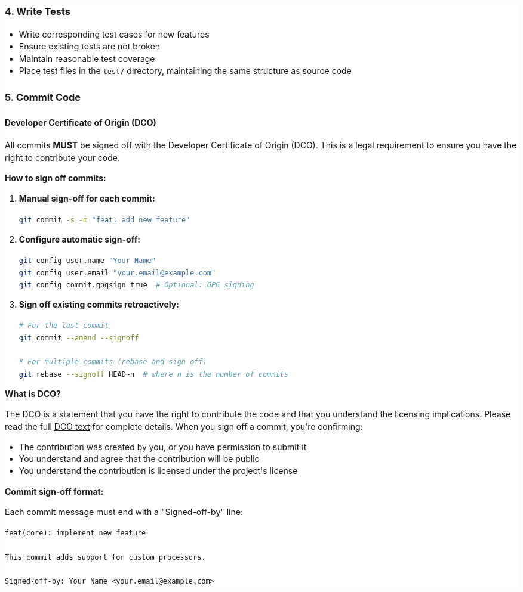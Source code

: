 ### 4. Write Tests

- Write corresponding test cases for new features
- Ensure existing tests are not broken
- Maintain reasonable test coverage
- Place test files in the `test/` directory, maintaining the same structure as source code

### 5. Commit Code

#### Developer Certificate of Origin (DCO)

All commits **MUST** be signed off with the Developer Certificate of Origin (DCO). This is a legal requirement to ensure you have the right to contribute your code.

**How to sign off commits:**

1. **Manual sign-off for each commit:**
   ```bash
   git commit -s -m "feat: add new feature"
   ```

2. **Configure automatic sign-off:**
   ```bash
   git config user.name "Your Name"
   git config user.email "your.email@example.com"
   git config commit.gpgsign true  # Optional: GPG signing
   ```

3. **Sign off existing commits retroactively:**
   ```bash
   # For the last commit
   git commit --amend --signoff
   
   # For multiple commits (rebase and sign off)
   git rebase --signoff HEAD~n  # where n is the number of commits
   ```

**What is DCO?**

The DCO is a statement that you have the right to contribute the code and that you understand the licensing implications. Please read the full [DCO text](https://developercertificate.org/) for complete details. When you sign off a commit, you're confirming:

- The contribution was created by you, or you have permission to submit it
- You understand and agree that the contribution will be public
- You understand the contribution is licensed under the project's license

**Commit sign-off format:**

Each commit message must end with a "Signed-off-by" line:
```
feat(core): implement new feature

This commit adds support for custom processors.

Signed-off-by: Your Name <your.email@example.com>
```
